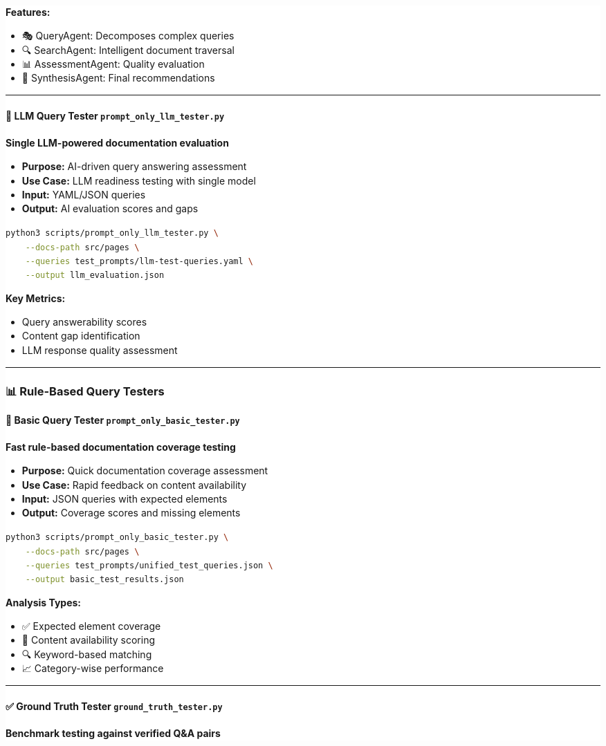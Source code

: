 **Features:**
- 🎭 QueryAgent: Decomposes complex queries
- 🔍 SearchAgent: Intelligent document traversal  
- 📊 AssessmentAgent: Quality evaluation
- 🎨 SynthesisAgent: Final recommendations

---

#### 🧠 **LLM Query Tester** `prompt_only_llm_tester.py`
**Single LLM-powered documentation evaluation**

- **Purpose:** AI-driven query answering assessment
- **Use Case:** LLM readiness testing with single model
- **Input:** YAML/JSON queries
- **Output:** AI evaluation scores and gaps

```bash
python3 scripts/prompt_only_llm_tester.py \
    --docs-path src/pages \
    --queries test_prompts/llm-test-queries.yaml \
    --output llm_evaluation.json
```

**Key Metrics:**
- Query answerability scores
- Content gap identification
- LLM response quality assessment

---

### 📊 **Rule-Based Query Testers**

#### 🎯 **Basic Query Tester** `prompt_only_basic_tester.py`
**Fast rule-based documentation coverage testing**

- **Purpose:** Quick documentation coverage assessment
- **Use Case:** Rapid feedback on content availability
- **Input:** JSON queries with expected elements
- **Output:** Coverage scores and missing elements

```bash
python3 scripts/prompt_only_basic_tester.py \
    --docs-path src/pages \
    --queries test_prompts/unified_test_queries.json \
    --output basic_test_results.json
```

**Analysis Types:**
- ✅ Expected element coverage
- 📝 Content availability scoring
- 🔍 Keyword-based matching
- 📈 Category-wise performance

---

#### ✅ **Ground Truth Tester** `ground_truth_tester.py`
**Benchmark testing against verified Q&A pairs**
